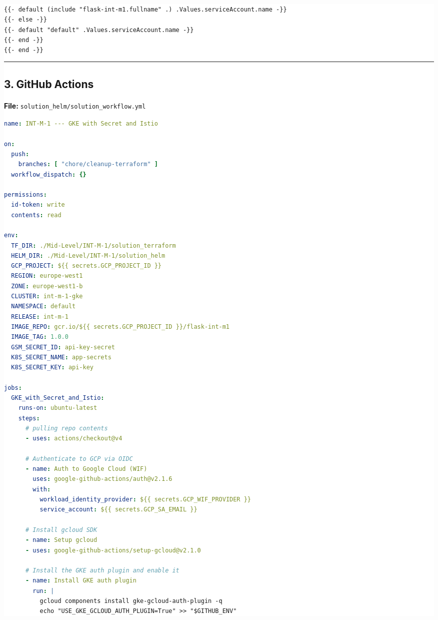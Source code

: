 ```tpl
{{- default (include "flask-int-m1.fullname" .) .Values.serviceAccount.name -}}
{{- else -}}
{{- default "default" .Values.serviceAccount.name -}}
{{- end -}}
{{- end -}}
```

---

## 3. GitHub Actions 

**File:** `solution_helm/solution_workflow.yml`

```yaml
name: INT-M-1 --- GKE with Secret and Istio

on:
  push:
    branches: [ "chore/cleanup-terraform" ]
  workflow_dispatch: {}

permissions:
  id-token: write
  contents: read

env:
  TF_DIR: ./Mid-Level/INT-M-1/solution_terraform
  HELM_DIR: ./Mid-Level/INT-M-1/solution_helm
  GCP_PROJECT: ${{ secrets.GCP_PROJECT_ID }}   
  REGION: europe-west1
  ZONE: europe-west1-b
  CLUSTER: int-m-1-gke
  NAMESPACE: default
  RELEASE: int-m-1
  IMAGE_REPO: gcr.io/${{ secrets.GCP_PROJECT_ID }}/flask-int-m1
  IMAGE_TAG: 1.0.0
  GSM_SECRET_ID: api-key-secret
  K8S_SECRET_NAME: app-secrets
  K8S_SECRET_KEY: api-key

jobs:
  GKE_with_Secret_and_Istio:
    runs-on: ubuntu-latest
    steps:
      # pulling repo contents
      - uses: actions/checkout@v4

      # Authenticate to GCP via OIDC 
      - name: Auth to Google Cloud (WIF)
        uses: google-github-actions/auth@v2.1.6
        with:
          workload_identity_provider: ${{ secrets.GCP_WIF_PROVIDER }}
          service_account: ${{ secrets.GCP_SA_EMAIL }}

      # Install gcloud SDK
      - name: Setup gcloud
      - uses: google-github-actions/setup-gcloud@v2.1.0

      # Install the GKE auth plugin and enable it
      - name: Install GKE auth plugin
        run: |
          gcloud components install gke-gcloud-auth-plugin -q
          echo "USE_GKE_GCLOUD_AUTH_PLUGIN=True" >> "$GITHUB_ENV"

```